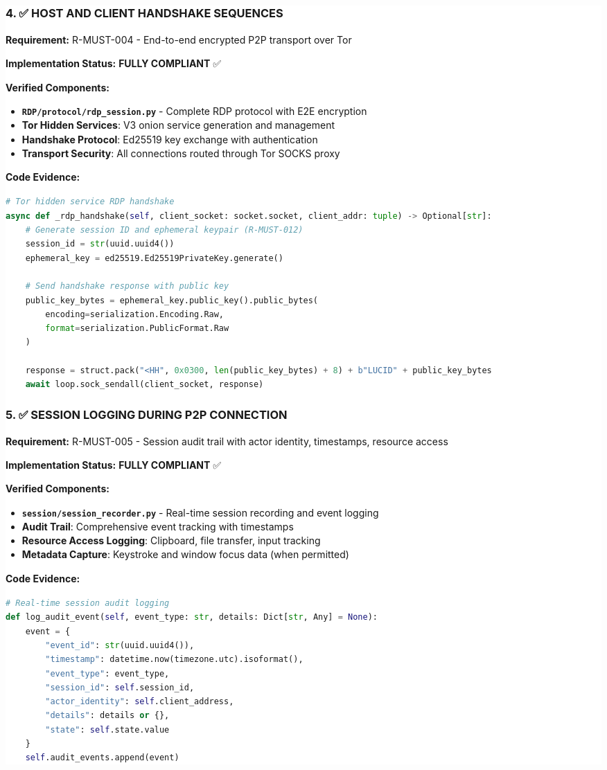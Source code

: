 ### **4. ✅ HOST AND CLIENT HANDSHAKE SEQUENCES**
**Requirement:** R-MUST-004 - End-to-end encrypted P2P transport over Tor

**Implementation Status:** **FULLY COMPLIANT** ✅

**Verified Components:**
- **`RDP/protocol/rdp_session.py`** - Complete RDP protocol with E2E encryption
- **Tor Hidden Services**: V3 onion service generation and management
- **Handshake Protocol**: Ed25519 key exchange with authentication
- **Transport Security**: All connections routed through Tor SOCKS proxy

**Code Evidence:**
```python
# Tor hidden service RDP handshake
async def _rdp_handshake(self, client_socket: socket.socket, client_addr: tuple) -> Optional[str]:
    # Generate session ID and ephemeral keypair (R-MUST-012)
    session_id = str(uuid.uuid4())
    ephemeral_key = ed25519.Ed25519PrivateKey.generate()
    
    # Send handshake response with public key
    public_key_bytes = ephemeral_key.public_key().public_bytes(
        encoding=serialization.Encoding.Raw,
        format=serialization.PublicFormat.Raw
    )
    
    response = struct.pack("<HH", 0x0300, len(public_key_bytes) + 8) + b"LUCID" + public_key_bytes
    await loop.sock_sendall(client_socket, response)
```

### **5. ✅ SESSION LOGGING DURING P2P CONNECTION**
**Requirement:** R-MUST-005 - Session audit trail with actor identity, timestamps, resource access

**Implementation Status:** **FULLY COMPLIANT** ✅

**Verified Components:**
- **`session/session_recorder.py`** - Real-time session recording and event logging
- **Audit Trail**: Comprehensive event tracking with timestamps
- **Resource Access Logging**: Clipboard, file transfer, input tracking
- **Metadata Capture**: Keystroke and window focus data (when permitted)

**Code Evidence:**
```python
# Real-time session audit logging
def log_audit_event(self, event_type: str, details: Dict[str, Any] = None):
    event = {
        "event_id": str(uuid.uuid4()),
        "timestamp": datetime.now(timezone.utc).isoformat(),
        "event_type": event_type,
        "session_id": self.session_id,
        "actor_identity": self.client_address,
        "details": details or {},
        "state": self.state.value
    }
    self.audit_events.append(event)
```
